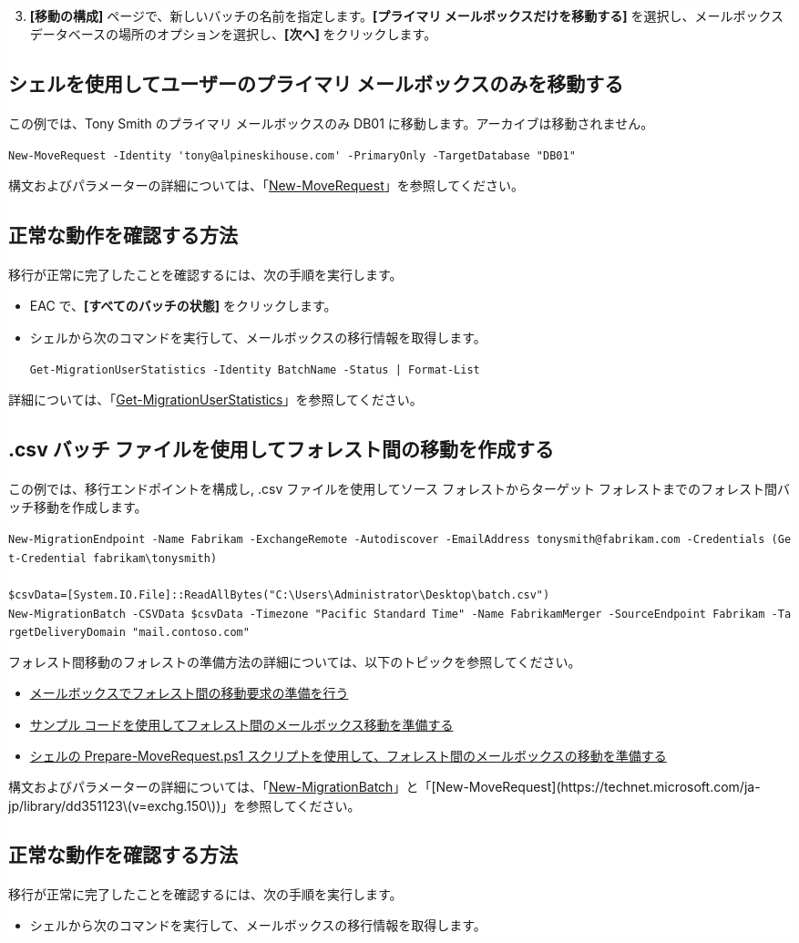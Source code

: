 3.  **\[移動の構成\]** ページで、新しいバッチの名前を指定します。**\[プライマリ メールボックスだけを移動する\]** を選択し、メールボックス データベースの場所のオプションを選択し、**\[次へ\]** をクリックします。

## シェルを使用してユーザーのプライマリ メールボックスのみを移動する

この例では、Tony Smith のプライマリ メールボックスのみ DB01 に移動します。アーカイブは移動されません。

    New-MoveRequest -Identity 'tony@alpineskihouse.com' -PrimaryOnly -TargetDatabase "DB01"

構文およびパラメーターの詳細については、「[New-MoveRequest](https://technet.microsoft.com/ja-jp/library/dd351123\(v=exchg.150\))」を参照してください。

## 正常な動作を確認する方法

移行が正常に完了したことを確認するには、次の手順を実行します。

  - EAC で、**\[すべてのバッチの状態\]** をクリックします。

  - シェルから次のコマンドを実行して、メールボックスの移行情報を取得します。
    
        Get-MigrationUserStatistics -Identity BatchName -Status | Format-List

詳細については、「[Get-MigrationUserStatistics](https://technet.microsoft.com/ja-jp/library/jj218695\(v=exchg.150\))」を参照してください。

## .csv バッチ ファイルを使用してフォレスト間の移動を作成する

この例では、移行エンドポイントを構成し, .csv ファイルを使用してソース フォレストからターゲット フォレストまでのフォレスト間バッチ移動を作成します。

    New-MigrationEndpoint -Name Fabrikam -ExchangeRemote -Autodiscover -EmailAddress tonysmith@fabrikam.com -Credentials (Get-Credential fabrikam\tonysmith) 
    
    $csvData=[System.IO.File]::ReadAllBytes("C:\Users\Administrator\Desktop\batch.csv")
    New-MigrationBatch -CSVData $csvData -Timezone "Pacific Standard Time" -Name FabrikamMerger -SourceEndpoint Fabrikam -TargetDeliveryDomain "mail.contoso.com"

フォレスト間移動のフォレストの準備方法の詳細については、以下のトピックを参照してください。

  - [メールボックスでフォレスト間の移動要求の準備を行う](prepare-mailboxes-for-cross-forest-move-requests-exchange-2013-help.md)

  - [サンプル コードを使用してフォレスト間のメールボックス移動を準備する](prepare-mailboxes-for-cross-forest-moves-using-sample-code-exchange-2013-help.md)

  - [シェルの Prepare-MoveRequest.ps1 スクリプトを使用して、フォレスト間のメールボックスの移動を準備する](prepare-mailboxes-for-cross-forest-moves-using-the-prepare-moverequest-ps1-script-in-the-shell-exchange-2013-help.md)

構文およびパラメーターの詳細については、「[New-MigrationBatch](https://technet.microsoft.com/ja-jp/library/jj219166\(v=exchg.150\))」と「[New-MoveRequest](https://technet.microsoft.com/ja-jp/library/dd351123\(v=exchg.150\))」を参照してください。

## 正常な動作を確認する方法

移行が正常に完了したことを確認するには、次の手順を実行します。

  - シェルから次のコマンドを実行して、メールボックスの移行情報を取得します。
    